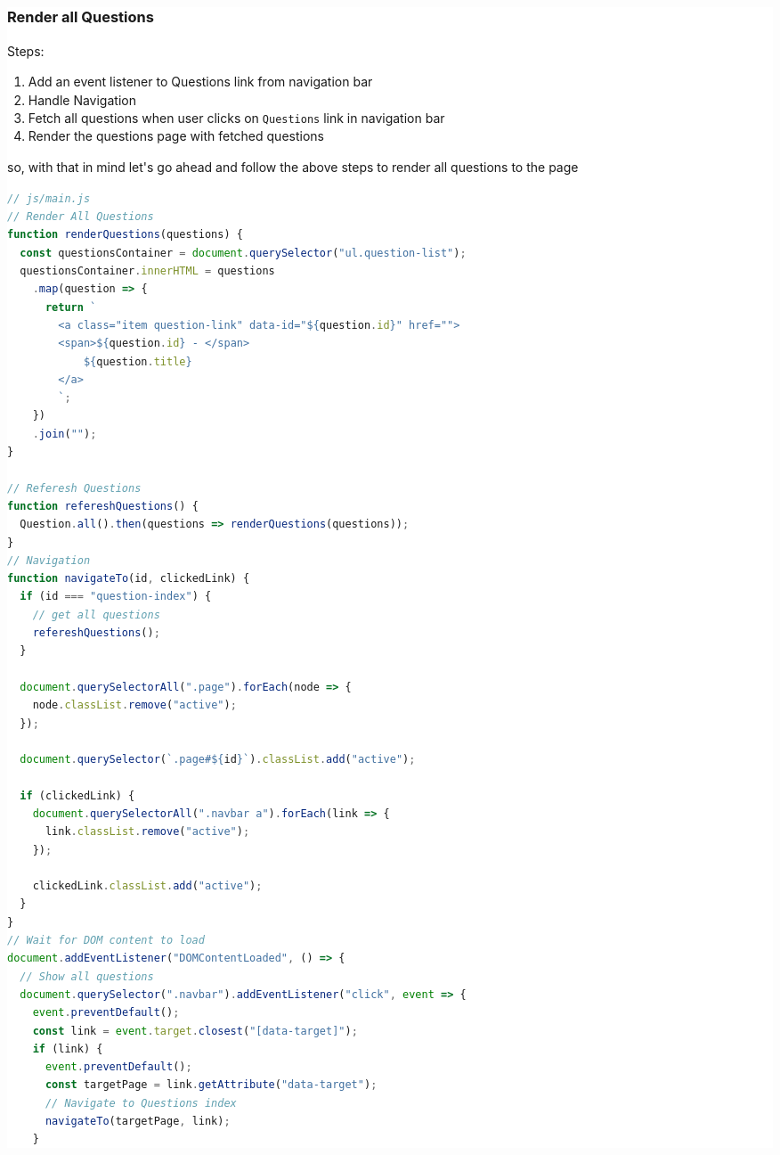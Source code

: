 ### Render all Questions

Steps:

1. Add an event listener to Questions link from navigation bar
2. Handle Navigation
3. Fetch all questions when user clicks on `Questions` link in navigation bar
4. Render the questions page with fetched questions

so, with that in mind let's go ahead and follow the above steps to render all questions to the page

```js
// js/main.js
// Render All Questions
function renderQuestions(questions) {
  const questionsContainer = document.querySelector("ul.question-list");
  questionsContainer.innerHTML = questions
    .map(question => {
      return `
        <a class="item question-link" data-id="${question.id}" href="">
        <span>${question.id} - </span>
            ${question.title}
        </a>
        `;
    })
    .join("");
}

// Referesh Questions
function refereshQuestions() {
  Question.all().then(questions => renderQuestions(questions));
}
// Navigation
function navigateTo(id, clickedLink) {
  if (id === "question-index") {
    // get all questions
    refereshQuestions();
  }

  document.querySelectorAll(".page").forEach(node => {
    node.classList.remove("active");
  });

  document.querySelector(`.page#${id}`).classList.add("active");

  if (clickedLink) {
    document.querySelectorAll(".navbar a").forEach(link => {
      link.classList.remove("active");
    });

    clickedLink.classList.add("active");
  }
}
// Wait for DOM content to load
document.addEventListener("DOMContentLoaded", () => {
  // Show all questions
  document.querySelector(".navbar").addEventListener("click", event => {
    event.preventDefault();
    const link = event.target.closest("[data-target]");
    if (link) {
      event.preventDefault();
      const targetPage = link.getAttribute("data-target");
      // Navigate to Questions index
      navigateTo(targetPage, link);
    }
```